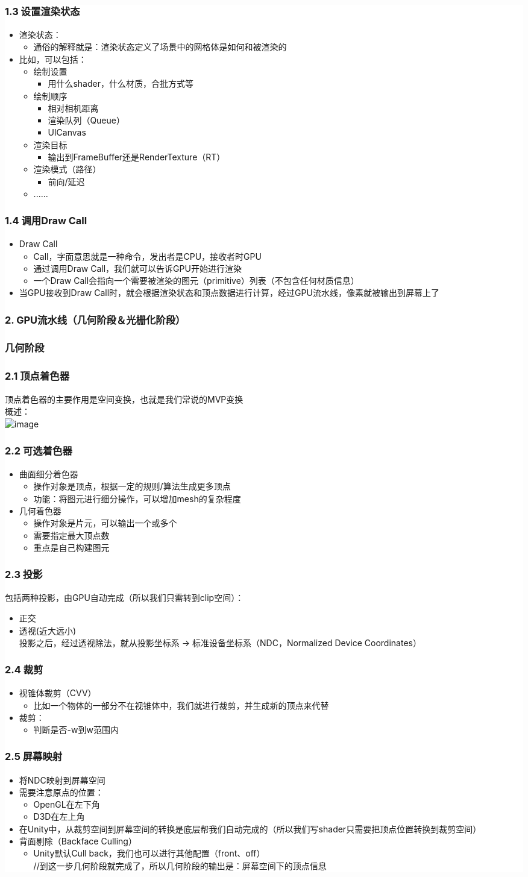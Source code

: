 ### 1.3 设置渲染状态
* 渲染状态：
  * 通俗的解释就是：渲染状态定义了场景中的网格体是如何和被渲染的
* 比如，可以包括：
  * 绘制设置
    * 用什么shader，什么材质，合批方式等
  * 绘制顺序
    * 相对相机距离
    * 渲染队列（Queue）
    * UICanvas
  * 渲染目标
    * 输出到FrameBuffer还是RenderTexture（RT）
  * 渲染模式（路径）
    * 前向/延迟
  * ......

### 1.4 调用Draw Call
* Draw Call
  * Call，字面意思就是一种命令，发出者是CPU，接收者时GPU
  * 通过调用Draw Call，我们就可以告诉GPU开始进行渲染
  * 一个Draw Call会指向一个需要被渲染的图元（primitive）列表（不包含任何材质信息）
* 当GPU接收到Draw Call时，就会根据渲染状态和顶点数据进行计算，经过GPU流水线，像素就被输出到屏幕上了

### 2. GPU流水线（几何阶段＆光栅化阶段）
### 几何阶段
### 2.1 顶点着色器
顶点着色器的主要作用是空间变换，也就是我们常说的MVP变换
<br>概述：
<br>![image](https://user-images.githubusercontent.com/74708198/187161524-59ff43ec-96f8-40fd-a920-a8c4103ed5b1.png)

### 2.2 可选着色器
* 曲面细分着色器
  * 操作对象是顶点，根据一定的规则/算法生成更多顶点
  * 功能：将图元进行细分操作，可以增加mesh的复杂程度
* 几何着色器
  * 操作对象是片元，可以输出一个或多个
  * 需要指定最大顶点数
  * 重点是自己构建图元
### 2.3 投影
包括两种投影，由GPU自动完成（所以我们只需转到clip空间）：
  * 正交
  * 透视(近大远小)
<br>投影之后，经过透视除法，就从投影坐标系 → 标准设备坐标系（NDC，Normalized Device Coordinates）

### 2.4 裁剪
* 视锥体裁剪（CVV）
  * 比如一个物体的一部分不在视锥体中，我们就进行裁剪，并生成新的顶点来代替
* 裁剪：
  * 判断是否-w到w范围内
### 2.5 屏幕映射
* 将NDC映射到屏幕空间
* 需要注意原点的位置：
  * OpenGL在左下角
  * D3D在左上角
* 在Unity中，从裁剪空间到屏幕空间的转换是底层帮我们自动完成的（所以我们写shader只需要把顶点位置转换到裁剪空间）
* 背面剔除（Backface Culling）
  * Unity默认Cull back，我们也可以进行其他配置（front、off）
<br>//到这一步几何阶段就完成了，所以几何阶段的输出是：屏幕空间下的顶点信息